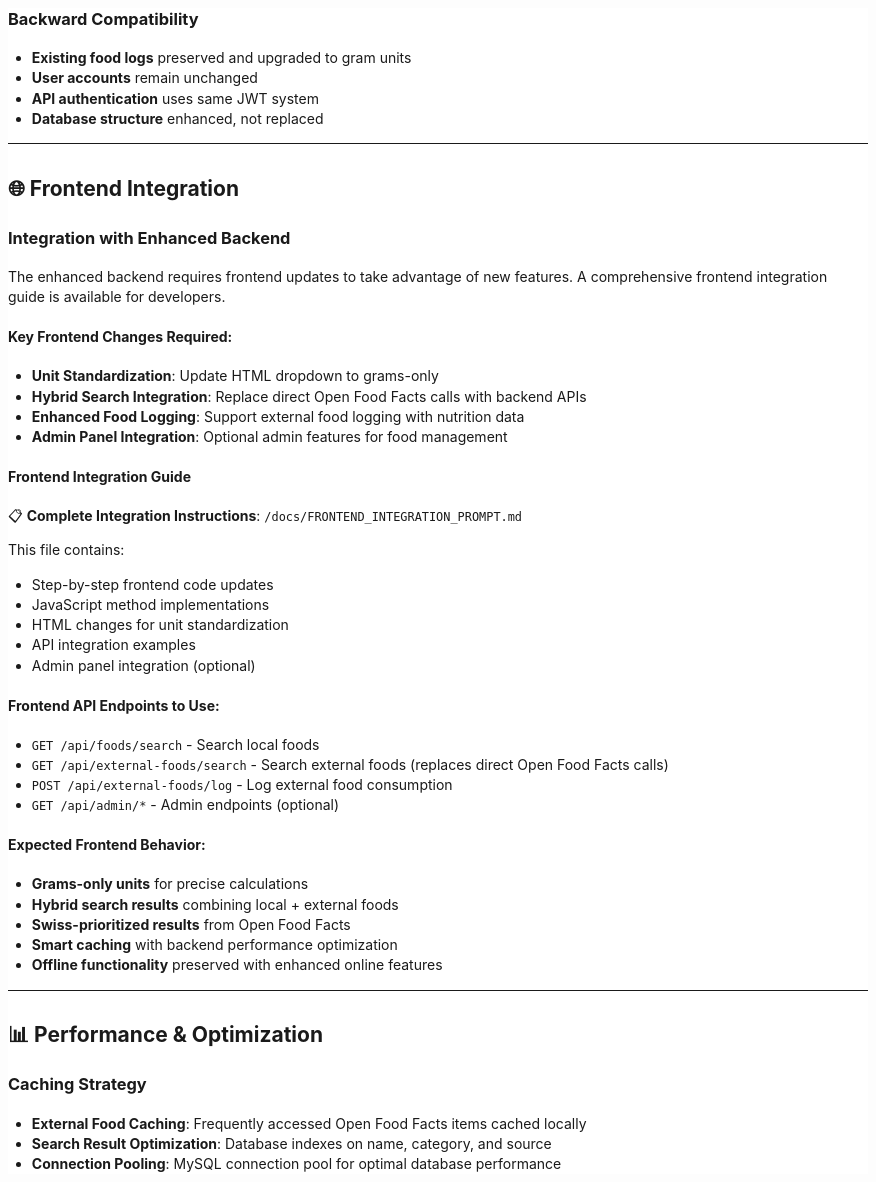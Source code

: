 ### Backward Compatibility
- **Existing food logs** preserved and upgraded to gram units
- **User accounts** remain unchanged
- **API authentication** uses same JWT system
- **Database structure** enhanced, not replaced

---

## 🌐 Frontend Integration

### Integration with Enhanced Backend
The enhanced backend requires frontend updates to take advantage of new features. A comprehensive frontend integration guide is available for developers.

#### Key Frontend Changes Required:
- **Unit Standardization**: Update HTML dropdown to grams-only
- **Hybrid Search Integration**: Replace direct Open Food Facts calls with backend APIs
- **Enhanced Food Logging**: Support external food logging with nutrition data
- **Admin Panel Integration**: Optional admin features for food management

#### Frontend Integration Guide
📋 **Complete Integration Instructions**: `/docs/FRONTEND_INTEGRATION_PROMPT.md`

This file contains:
- Step-by-step frontend code updates
- JavaScript method implementations  
- HTML changes for unit standardization
- API integration examples
- Admin panel integration (optional)

#### Frontend API Endpoints to Use:
- `GET /api/foods/search` - Search local foods
- `GET /api/external-foods/search` - Search external foods (replaces direct Open Food Facts calls)
- `POST /api/external-foods/log` - Log external food consumption
- `GET /api/admin/*` - Admin endpoints (optional)

#### Expected Frontend Behavior:
- **Grams-only units** for precise calculations
- **Hybrid search results** combining local + external foods
- **Swiss-prioritized results** from Open Food Facts
- **Smart caching** with backend performance optimization
- **Offline functionality** preserved with enhanced online features

---

## 📊 Performance & Optimization

### Caching Strategy
- **External Food Caching**: Frequently accessed Open Food Facts items cached locally
- **Search Result Optimization**: Database indexes on name, category, and source
- **Connection Pooling**: MySQL connection pool for optimal database performance
